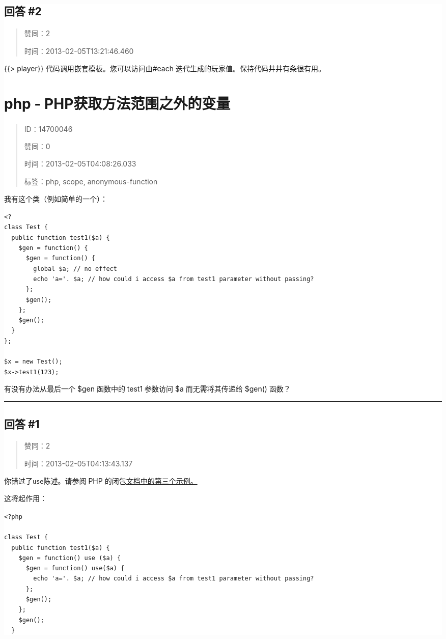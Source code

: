 ## 回答 #2

> 赞同：2
> 
> 时间：2013-02-05T13:21:46.460

{{> player}} 代码调用嵌套模板。您可以访问由#each 迭代生成的玩家值。保持代码井井有条很有用。

# php - PHP获取方法范围之外的变量

> ID：14700046
> 
> 赞同：0
> 
> 时间：2013-02-05T04:08:26.033
> 
> 标签：php, scope, anonymous-function

我有这个类（例如简单的一个）：

```
<?
class Test {
  public function test1($a) {
    $gen = function() {
      $gen = function() {
        global $a; // no effect
        echo 'a='. $a; // how could i access $a from test1 parameter without passing?
      };
      $gen();
    };
    $gen();
  } 
};

$x = new Test();
$x->test1(123); 
```

有没有办法从最后一个 $gen 函数中的 test1 参数访问 $a 而无需将其传递给 $gen() 函数？

* * *

## 回答 #1

> 赞同：2
> 
> 时间：2013-02-05T04:13:43.137

你错过了`use`陈述。请参阅 PHP 的闭包[文档中的第三个示例。](http://www.php.net/manual/en/functions.anonymous.php)

这将起作用：

```
<?php

class Test {
  public function test1($a) {
    $gen = function() use ($a) {
      $gen = function() use($a) {
        echo 'a='. $a; // how could i access $a from test1 parameter without passing?
      };
      $gen();
    };
    $gen();
  } 
```